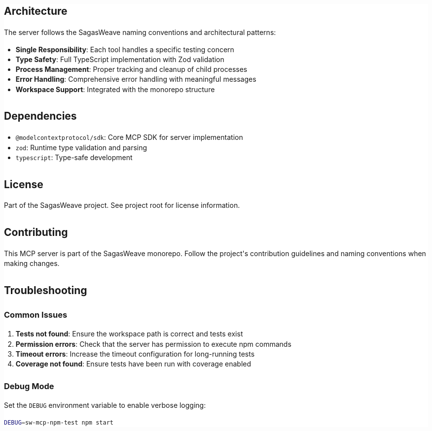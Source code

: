 ## Architecture

The server follows the SagasWeave naming conventions and architectural patterns:

- **Single Responsibility**: Each tool handles a specific testing concern
- **Type Safety**: Full TypeScript implementation with Zod validation
- **Process Management**: Proper tracking and cleanup of child processes
- **Error Handling**: Comprehensive error handling with meaningful messages
- **Workspace Support**: Integrated with the monorepo structure

## Dependencies

- `@modelcontextprotocol/sdk`: Core MCP SDK for server implementation
- `zod`: Runtime type validation and parsing
- `typescript`: Type-safe development

## License

Part of the SagasWeave project. See project root for license information.

## Contributing

This MCP server is part of the SagasWeave monorepo. Follow the project's contribution guidelines and naming conventions when making changes.

## Troubleshooting

### Common Issues

1. **Tests not found**: Ensure the workspace path is correct and tests exist
2. **Permission errors**: Check that the server has permission to execute npm commands
3. **Timeout errors**: Increase the timeout configuration for long-running tests
4. **Coverage not found**: Ensure tests have been run with coverage enabled

### Debug Mode

Set the `DEBUG` environment variable to enable verbose logging:

```bash
DEBUG=sw-mcp-npm-test npm start
```